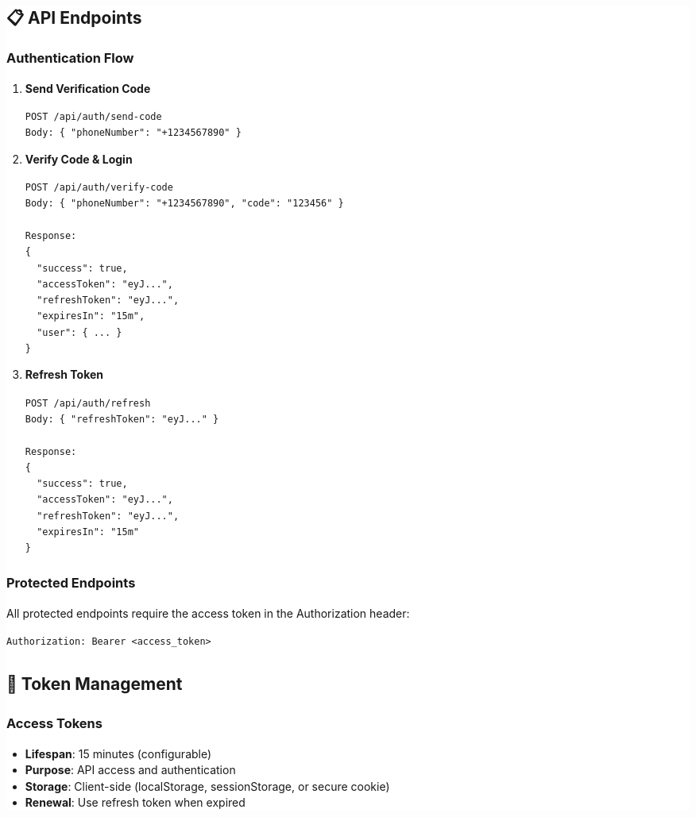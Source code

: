 ## 📋 API Endpoints

### Authentication Flow

1. **Send Verification Code**
   ```
   POST /api/auth/send-code
   Body: { "phoneNumber": "+1234567890" }
   ```

2. **Verify Code & Login**
   ```
   POST /api/auth/verify-code
   Body: { "phoneNumber": "+1234567890", "code": "123456" }
   
   Response:
   {
     "success": true,
     "accessToken": "eyJ...",
     "refreshToken": "eyJ...",
     "expiresIn": "15m",
     "user": { ... }
   }
   ```

3. **Refresh Token**
   ```
   POST /api/auth/refresh
   Body: { "refreshToken": "eyJ..." }
   
   Response:
   {
     "success": true,
     "accessToken": "eyJ...",
     "refreshToken": "eyJ...",
     "expiresIn": "15m"
   }
   ```

### Protected Endpoints

All protected endpoints require the access token in the Authorization header:
```
Authorization: Bearer <access_token>
```

## 🔄 Token Management

### Access Tokens
- **Lifespan**: 15 minutes (configurable)
- **Purpose**: API access and authentication
- **Storage**: Client-side (localStorage, sessionStorage, or secure cookie)
- **Renewal**: Use refresh token when expired
